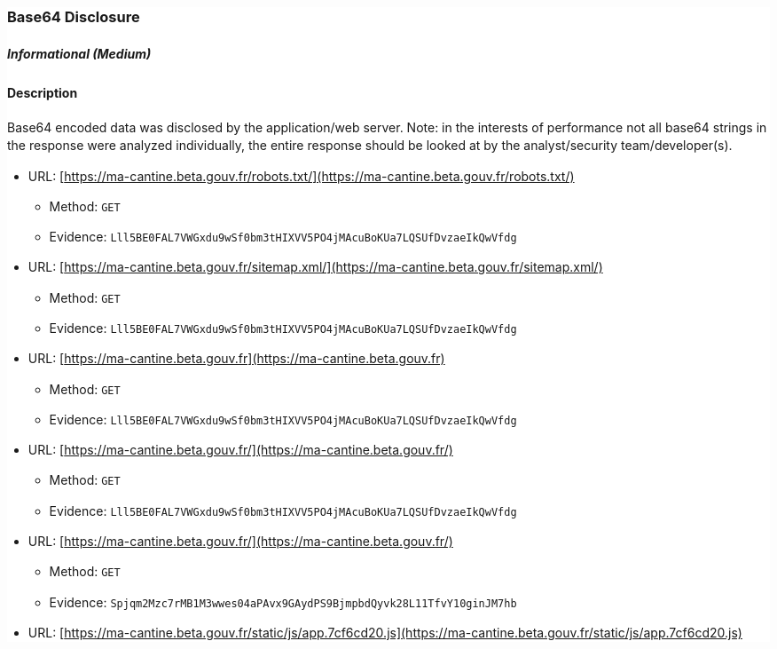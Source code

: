   
  
  
  
### Base64 Disclosure
##### Informational (Medium)
  
  
  
  
#### Description
<p>Base64 encoded data was disclosed by the application/web server. Note: in the interests of performance not all base64 strings in the response were analyzed individually, the entire response should be looked at by the analyst/security team/developer(s).</p>
  
  
  
* URL: [https://ma-cantine.beta.gouv.fr/robots.txt/](https://ma-cantine.beta.gouv.fr/robots.txt/)
  
  
  * Method: `GET`
  
  
  * Evidence: `Lll5BE0FAL7VWGxdu9wSf0bm3tHIXVV5PO4jMAcuBoKUa7LQSUfDvzaeIkQwVfdg`
  
  
  
  
* URL: [https://ma-cantine.beta.gouv.fr/sitemap.xml/](https://ma-cantine.beta.gouv.fr/sitemap.xml/)
  
  
  * Method: `GET`
  
  
  * Evidence: `Lll5BE0FAL7VWGxdu9wSf0bm3tHIXVV5PO4jMAcuBoKUa7LQSUfDvzaeIkQwVfdg`
  
  
  
  
* URL: [https://ma-cantine.beta.gouv.fr](https://ma-cantine.beta.gouv.fr)
  
  
  * Method: `GET`
  
  
  * Evidence: `Lll5BE0FAL7VWGxdu9wSf0bm3tHIXVV5PO4jMAcuBoKUa7LQSUfDvzaeIkQwVfdg`
  
  
  
  
* URL: [https://ma-cantine.beta.gouv.fr/](https://ma-cantine.beta.gouv.fr/)
  
  
  * Method: `GET`
  
  
  * Evidence: `Lll5BE0FAL7VWGxdu9wSf0bm3tHIXVV5PO4jMAcuBoKUa7LQSUfDvzaeIkQwVfdg`
  
  
  
  
* URL: [https://ma-cantine.beta.gouv.fr/](https://ma-cantine.beta.gouv.fr/)
  
  
  * Method: `GET`
  
  
  * Evidence: `Spjqm2Mzc7rMB1M3wwes04aPAvx9GAydPS9BjmpbdQyvk28L11TfvY10ginJM7hb`
  
  
  
  
* URL: [https://ma-cantine.beta.gouv.fr/static/js/app.7cf6cd20.js](https://ma-cantine.beta.gouv.fr/static/js/app.7cf6cd20.js)
  